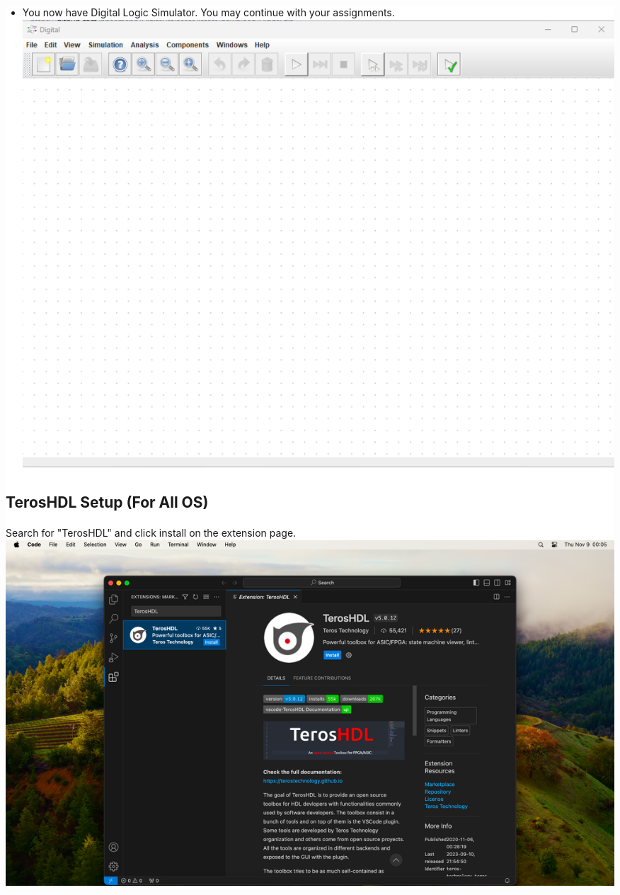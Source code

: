 * You now have Digital Logic Simulator. You may continue with your assignments. ![screenshot](../assets/images/tool_setup/windows/win_digital_success.png)
  
## TerosHDL Setup (For All OS)

Search for "TerosHDL" and click install on the extension page. ![screenshot](../assets/images/tool_setup/vscode/teros.png)
